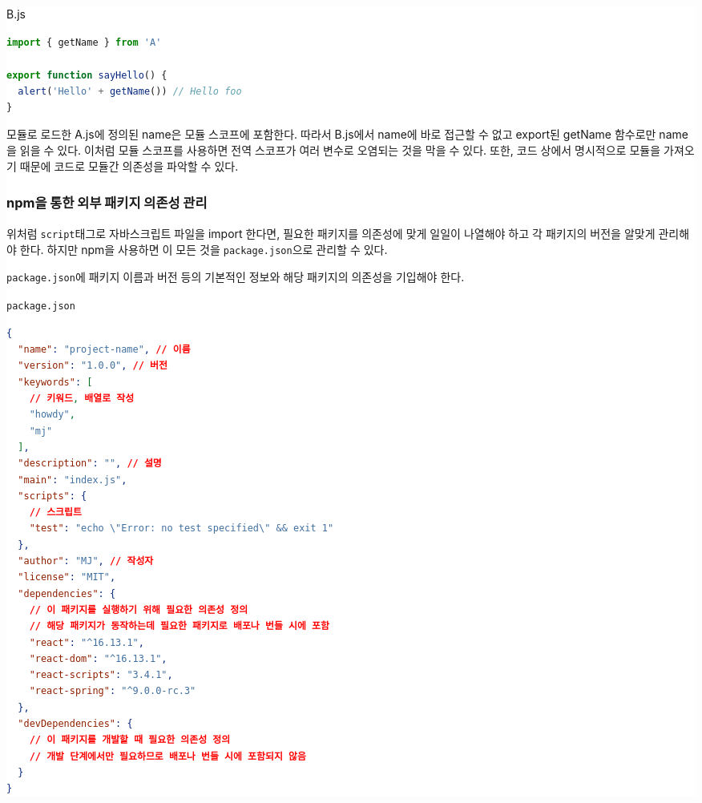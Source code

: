 <span class="file-location">B.js</span>

```js
import { getName } from 'A'

export function sayHello() {
  alert('Hello' + getName()) // Hello foo
}
```

모듈로 로드한 A.js에 정의된 name은 모듈 스코프에 포함한다. 따라서 B.js에서 name에 바로 접근할 수 없고 export된 getName 함수로만 name을 읽을 수 있다. 이처럼 모듈 스코프를 사용하면 전역 스코프가 여러 변수로 오염되는 것을 막을 수 있다. 또한, 코드 상에서 명시적으로 모듈을 가져오기 때문에 코드로 모듈간 의존성을 파악할 수 있다.

### npm을 통한 외부 패키지 의존성 관리

위처럼 `script`태그로 자바스크립트 파일을 import 한다면, 필요한 패키지를 의존성에 맞게 일일이 나열해야 하고 각 패키지의 버전을 알맞게 관리해야 한다. 하지만 npm을 사용하면 이 모든 것을 `package.json`으로 관리할 수 있다.

`package.json`에 패키지 이름과 버전 등의 기본적인 정보와 해당 패키지의 의존성을 기입해야 한다.

`package.json`

```json
{
  "name": "project-name", // 이름
  "version": "1.0.0", // 버전
  "keywords": [
    // 키워드, 배열로 작성
    "howdy",
    "mj"
  ],
  "description": "", // 설명
  "main": "index.js",
  "scripts": {
    // 스크립트
    "test": "echo \"Error: no test specified\" && exit 1"
  },
  "author": "MJ", // 작성자
  "license": "MIT",
  "dependencies": {
    // 이 패키지를 실행하기 위해 필요한 의존성 정의
    // 해당 패키지가 동작하는데 필요한 패키지로 배포나 번들 시에 포함
    "react": "^16.13.1",
    "react-dom": "^16.13.1",
    "react-scripts": "3.4.1",
    "react-spring": "^9.0.0-rc.3"
  },
  "devDependencies": {
    // 이 패키지를 개발할 때 필요한 의존성 정의
    // 개발 단계에서만 필요하므로 배포나 번들 시에 포함되지 않음
  }
}
```
